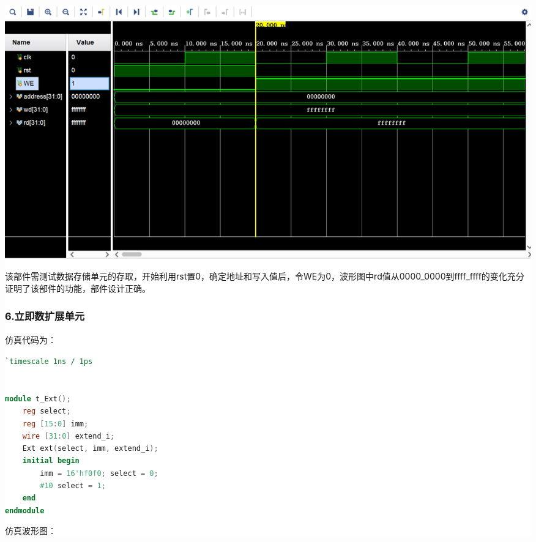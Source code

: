![t_DataMemory](materials/t_DataMemory.png)

该部件需测试数据存储单元的存取，开始利用rst置0，确定地址和写入值后，令WE为0，波形图中rd值从0000_0000到ffff_ffff的变化充分证明了该部件的功能，部件设计正确。

### 6.立即数扩展单元

仿真代码为：

```verilog
`timescale 1ns / 1ps


module t_Ext();
    reg select;
    reg [15:0] imm;
    wire [31:0] extend_i;
    Ext ext(select, imm, extend_i);
    initial begin
        imm = 16'hf0f0; select = 0;
        #10 select = 1;
    end
endmodule
```

仿真波形图：
